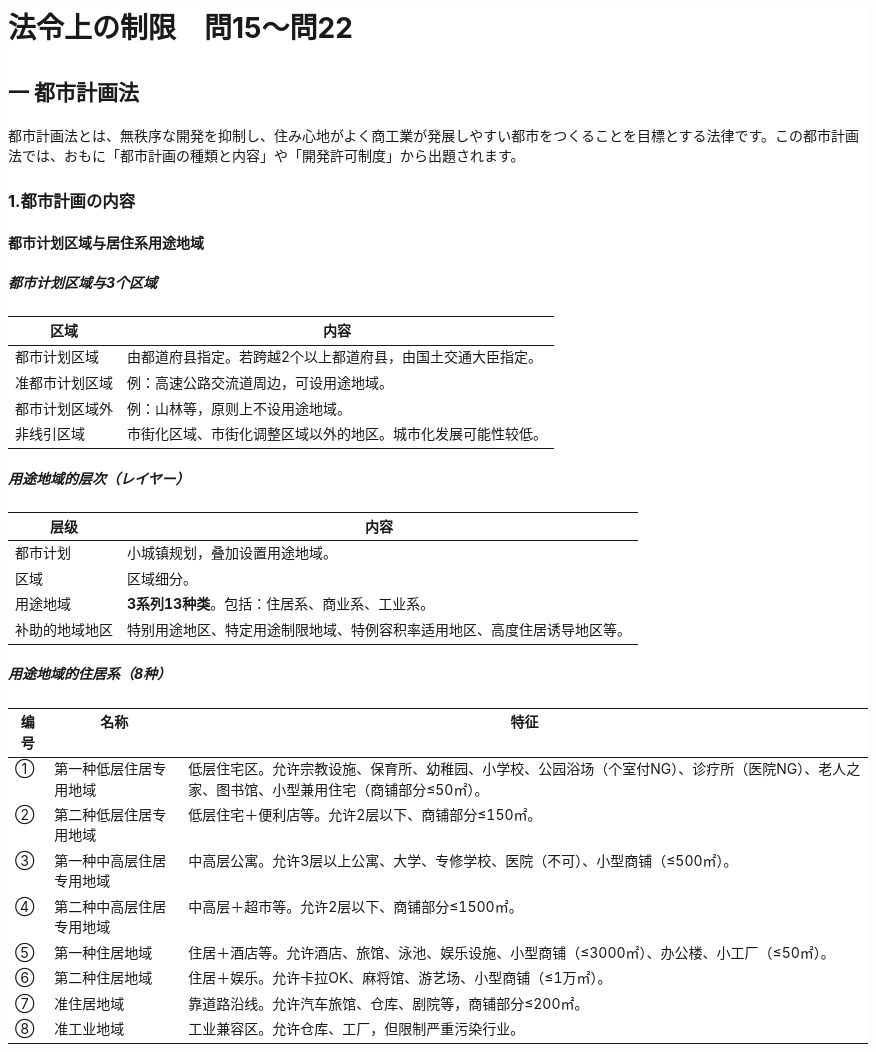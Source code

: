 # 法令上の制限　問15～問22

## 一 都市計画法

都市計画法とは、無秩序な開発を抑制し、住み心地がよく商工業が発展しやすい都市をつくることを目標とする法律です。この都市計画法では、おもに「都市計画の種類と内容」や「開発許可制度」から出題されます。

### 1.都市計画の内容

#### 都市计划区域与居住系用途地域

##### 都市计划区域与3个区域

| 区域           | 内容                                                         |
| -------------- | ------------------------------------------------------------ |
| 都市计划区域   | 由都道府县指定。若跨越2个以上都道府县，由国土交通大臣指定。  |
| 准都市计划区域 | 例：高速公路交流道周边，可设用途地域。                       |
| 都市计划区域外 | 例：山林等，原则上不设用途地域。                             |
| 非线引区域     | 市街化区域、市街化调整区域以外的地区。城市化发展可能性较低。 |

##### 用途地域的层次（レイヤー）

| 层级           | 内容                                                         |
| -------------- | ------------------------------------------------------------ |
| 都市计划       | 小城镇规划，叠加设置用途地域。                               |
| 区域           | 区域细分。                                                   |
| 用途地域       | **3系列13种类**。包括：住居系、商业系、工业系。              |
| 补助的地域地区 | 特别用途地区、特定用途制限地域、特例容积率适用地区、高度住居诱导地区等。 |

##### 用途地域的住居系（8种）

| 编号 | 名称                     | 特征                                                         |
| ---- | ------------------------ | ------------------------------------------------------------ |
| ①    | 第一种低层住居专用地域   | 低层住宅区。允许宗教设施、保育所、幼稚园、小学校、公园浴场（个室付NG）、诊疗所（医院NG）、老人之家、图书馆、小型兼用住宅（商铺部分≤50㎡）。 |
| ②    | 第二种低层住居专用地域   | 低层住宅＋便利店等。允许2层以下、商铺部分≤150㎡。            |
| ③    | 第一种中高层住居专用地域 | 中高层公寓。允许3层以上公寓、大学、专修学校、医院（不可）、小型商铺（≤500㎡）。 |
| ④    | 第二种中高层住居专用地域 | 中高层＋超市等。允许2层以下、商铺部分≤1500㎡。               |
| ⑤    | 第一种住居地域           | 住居＋酒店等。允许酒店、旅馆、泳池、娱乐设施、小型商铺（≤3000㎡）、办公楼、小工厂（≤50㎡）。 |
| ⑥    | 第二种住居地域           | 住居＋娱乐。允许卡拉OK、麻将馆、游艺场、小型商铺（≤1万㎡）。 |
| ⑦    | 准住居地域               | 靠道路沿线。允许汽车旅馆、仓库、剧院等，商铺部分≤200㎡。     |
| ⑧    | 准工业地域               | 工业兼容区。允许仓库、工厂，但限制严重污染行业。             |
